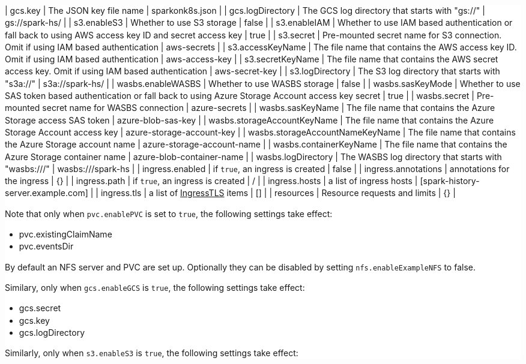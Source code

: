| gcs.key                         | The JSON key file name                                                                                                                    | sparkonk8s.json                    |
| gcs.logDirectory                | The GCS log directory that starts with "gs://"                                                                                            | gs://spark-hs/                     |
| s3.enableS3                     | Whether to use S3 storage                                                                                                                 | false                              |
| s3.enableIAM                    | Whether to use IAM based authentication or fall back to using AWS access key ID and secret access key                                     | true                               |
| s3.secret                       | Pre-mounted secret name for S3 connection. Omit if using IAM based authentication                                                         | aws-secrets                        |
| s3.accessKeyName                | The file name that contains the AWS access key ID. Omit if using IAM based authentication                                                 | aws-access-key                     |
| s3.secretKeyName                | The file name that contains the AWS secret access key. Omit if using IAM based authentication                                             | aws-secret-key                     |
| s3.logDirectory                 | The S3 log directory that starts with "s3a://"                                                                                            | s3a://spark-hs/                    |
| wasbs.enableWASBS               | Whether to use WASBS storage                                                                                                              | false                              |
| wasbs.sasKeyMode                | Whether to use SAS token based authentication or fall back to using Azure Storage Account access key secret                               | true                               |
| wasbs.secret                    | Pre-mounted secret name for WASBS connection                                                                                              | azure-secrets                      |
| wasbs.sasKeyName                | The file name that contains the Azure Storage access SAS token                                                                            | azure-blob-sas-key                 |
| wasbs.storageAccountKeyName     | The file name that contains the Azure Storage Account access key                                                                          | azure-storage-account-key          |
| wasbs.storageAccountNameKeyName | The file name that contains the Azure Storage account name                                                                                | azure-storage-account-name         |
| wasbs.containerKeyName          | The file name that contains the Azure Storage container name                                                                              | azure-blob-container-name          |
| wasbs.logDirectory              | The WASBS log directory that starts with "wasbs:///"                                                                                      | wasbs:///spark-hs                  |
| ingress.enabled                 | if `true`, an ingress is created                                                                                                          | false                              |
| ingress.annotations             | annotations for the ingress                                                                                                               | {}                                 |
| ingress.path                    | if `true`, an ingress is created                                                                                                          | /                                  |
| ingress.hosts                   | a list of ingress hosts                                                                                                                   | [spark-history-server.example.com] |
| ingress.tls                     | a list of [IngressTLS](https://v1-9.docs.kubernetes.io/docs/reference/generated/kubernetes-api/v1.9/#ingresstls-v1beta1-extensions) items | []                                 |
| resources                       | Resource requests and limits                                                                                                              | {}                                 |

Note that only when `pvc.enablePVC` is set to `true`, the following settings take effect:

- pvc.existingClaimName
- pvc.eventsDir

By default an NFS server and PVC are set up. Optionally they can be disabled by setting `nfs.enableExampleNFS` to false.

Similary, only when `gcs.enableGCS` is `true`, the following settings take effect:

- gcs.secret
- gcs.key
- gcs.logDirectory

Similarly, only when `s3.enableS3` is `true`, the following settings take effect:
